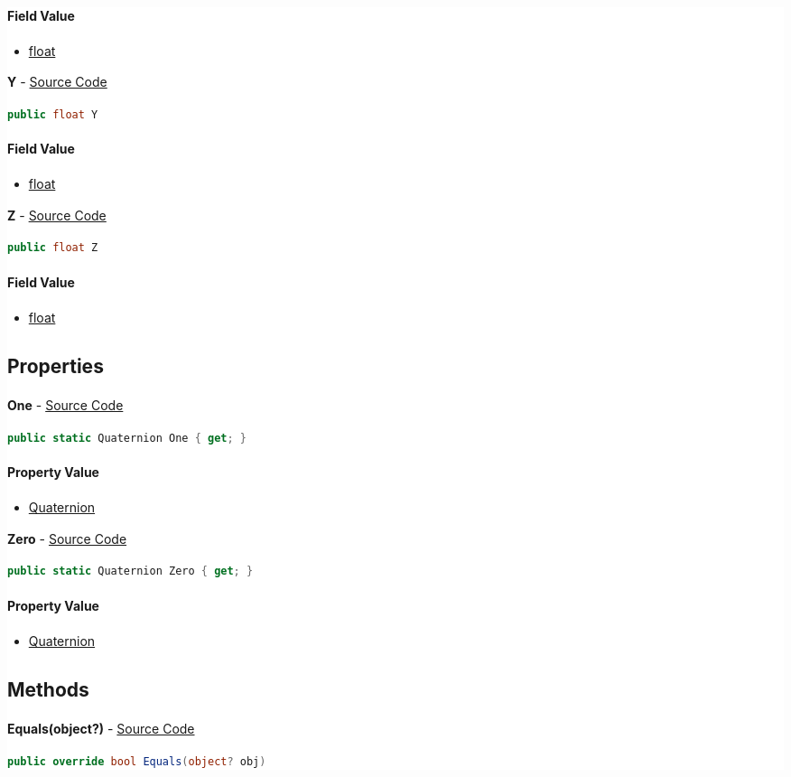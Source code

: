 #### Field Value

- [float](https://learn.microsoft.com/dotnet/api/system.single)

**Y** - [Source Code](https://github.com/swiftly-solution/swiftlys2/blob/master/managed/src/SwiftlyS2.Shared/Natives/Structs/Quaternion.cs#L13)

```csharp
public float Y
```

#### Field Value

- [float](https://learn.microsoft.com/dotnet/api/system.single)

**Z** - [Source Code](https://github.com/swiftly-solution/swiftlys2/blob/master/managed/src/SwiftlyS2.Shared/Natives/Structs/Quaternion.cs#L14)

```csharp
public float Z
```

#### Field Value

- [float](https://learn.microsoft.com/dotnet/api/system.single)

## Properties

**One** - [Source Code](https://github.com/swiftly-solution/swiftlys2/blob/master/managed/src/SwiftlyS2.Shared/Natives/Structs/Quaternion.cs#L49)

```csharp
public static Quaternion One { get; }
```

#### Property Value

- [Quaternion](/docs/api/shared/natives/quaternion)

**Zero** - [Source Code](https://github.com/swiftly-solution/swiftlys2/blob/master/managed/src/SwiftlyS2.Shared/Natives/Structs/Quaternion.cs#L47)

```csharp
public static Quaternion Zero { get; }
```

#### Property Value

- [Quaternion](/docs/api/shared/natives/quaternion)

## Methods

**Equals(object?)** - [Source Code](https://github.com/swiftly-solution/swiftlys2/blob/master/managed/src/SwiftlyS2.Shared/Natives/Structs/Quaternion.cs#L43)

```csharp
public override bool Equals(object? obj)
```
